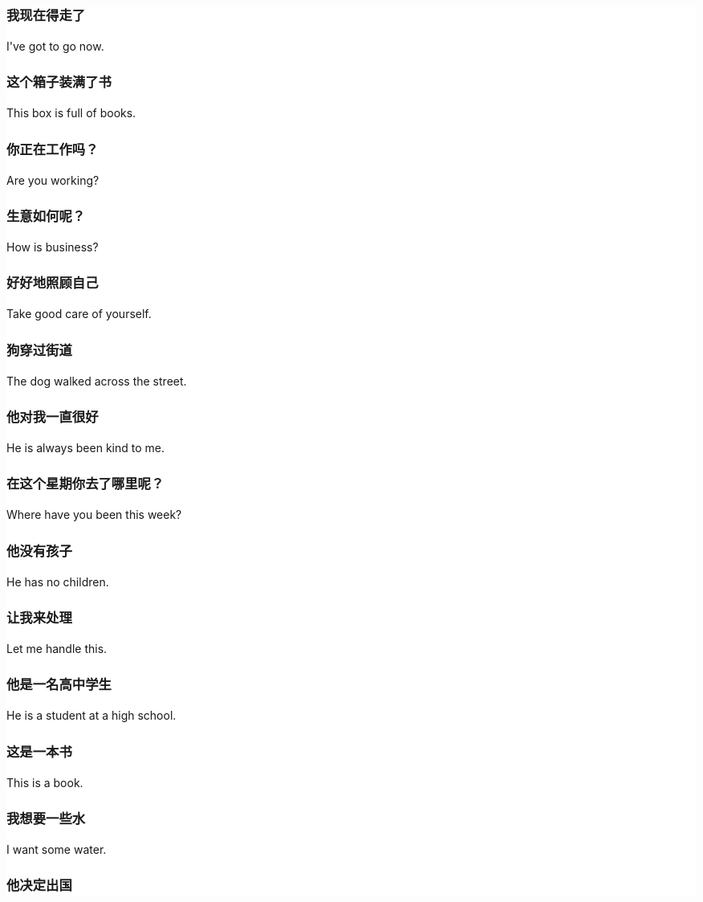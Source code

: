 ### 我现在得走了

I've got to go now.

### 这个箱子装满了书

This box is full of books.

### 你正在工作吗？

Are you working?

### 生意如何呢？

How is business?

### 好好地照顾自己

Take good care of yourself.

### 狗穿过街道

The dog walked across the street.

### 他对我一直很好

He is always been kind to me.

### 在这个星期你去了哪里呢？

Where have you been this week?

### 他没有孩子

He has no children.

### 让我来处理

Let me handle this.

### 他是一名高中学生

He is a student at a high school.

### 这是一本书

This is a book.

### 我想要一些水

I want some water.

### 他决定出国
